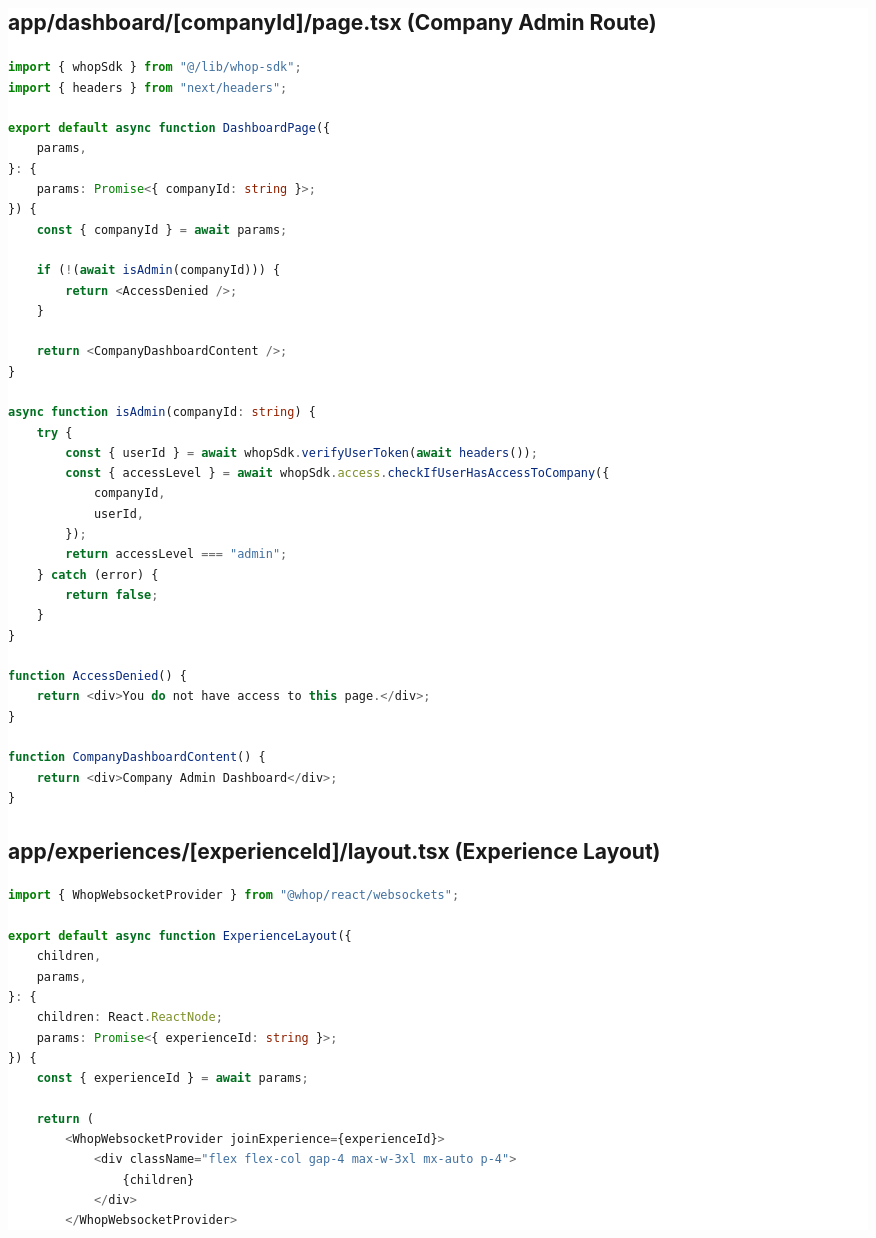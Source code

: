 ## app/dashboard/[companyId]/page.tsx (Company Admin Route)

```typescript
import { whopSdk } from "@/lib/whop-sdk";
import { headers } from "next/headers";

export default async function DashboardPage({
	params,
}: {
	params: Promise<{ companyId: string }>;
}) {
	const { companyId } = await params;

	if (!(await isAdmin(companyId))) {
		return <AccessDenied />;
	}

	return <CompanyDashboardContent />;
}

async function isAdmin(companyId: string) {
	try {
		const { userId } = await whopSdk.verifyUserToken(await headers());
		const { accessLevel } = await whopSdk.access.checkIfUserHasAccessToCompany({
			companyId,
			userId,
		});
		return accessLevel === "admin";
	} catch (error) {
		return false;
	}
}

function AccessDenied() {
	return <div>You do not have access to this page.</div>;
}

function CompanyDashboardContent() {
	return <div>Company Admin Dashboard</div>;
}
```

## app/experiences/[experienceId]/layout.tsx (Experience Layout)

```typescript
import { WhopWebsocketProvider } from "@whop/react/websockets";

export default async function ExperienceLayout({
	children,
	params,
}: {
	children: React.ReactNode;
	params: Promise<{ experienceId: string }>;
}) {
	const { experienceId } = await params;

	return (
		<WhopWebsocketProvider joinExperience={experienceId}>
			<div className="flex flex-col gap-4 max-w-3xl mx-auto p-4">
				{children}
			</div>
		</WhopWebsocketProvider>
```